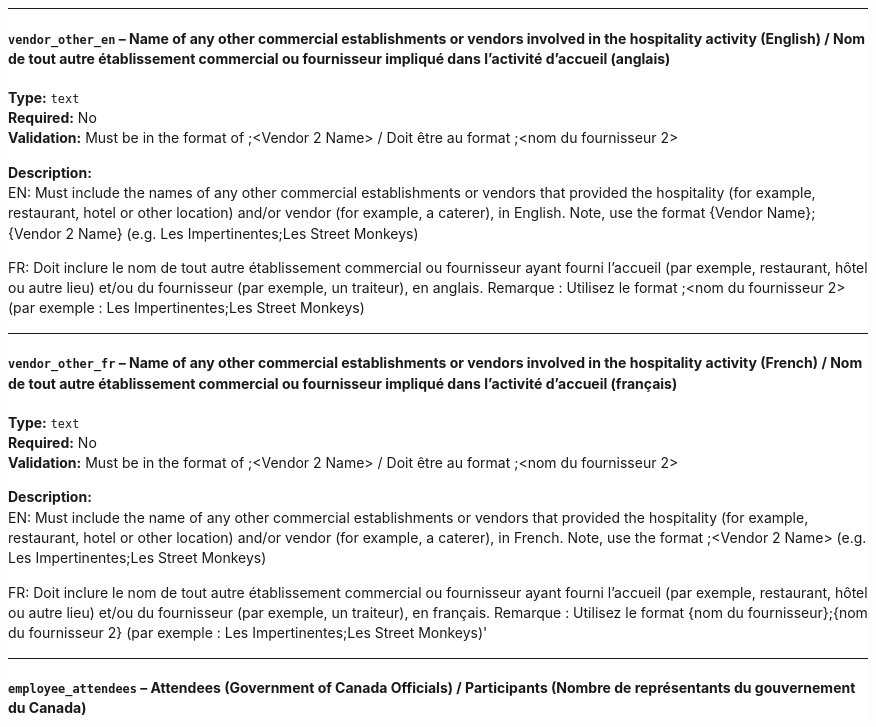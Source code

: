 
---

#### `vendor_other_en` – Name of any other commercial establishments or vendors involved in the hospitality activity (English) / Nom de tout autre établissement commercial ou fournisseur impliqué dans l’activité d’accueil (anglais)

**Type:** `text`  
**Required:** No  
**Validation:** Must be in the format of <Vendor Name>;<Vendor 2 Name> / Doit être au format <nom du fournisseur>;<nom du fournisseur 2>  


**Description:**  
EN: Must include the names of any other commercial establishments or vendors that provided the hospitality (for example, restaurant, hotel or other location) and/or vendor (for example, a caterer), in English. Note, use the format {Vendor Name};{Vendor 2 Name} (e.g. Les Impertinentes;Les Street Monkeys)
  
FR: Doit inclure le nom de tout autre établissement commercial ou fournisseur ayant fourni l’accueil (par exemple, restaurant, hôtel ou autre lieu) et/ou du fournisseur (par exemple, un traiteur), en anglais. Remarque : Utilisez le format <nom du fournisseur>;<nom du fournisseur 2> (par exemple : Les Impertinentes;Les Street Monkeys)



---

#### `vendor_other_fr` – Name of any other commercial establishments or vendors involved in the hospitality activity (French) / Nom de tout autre établissement commercial ou fournisseur impliqué dans l’activité d’accueil (français)

**Type:** `text`  
**Required:** No  
**Validation:** Must be in the format of <Vendor Name>;<Vendor 2 Name> / Doit être au format <nom du fournisseur>;<nom du fournisseur 2>  


**Description:**  
EN: Must include the name of any other commercial establishments or vendors that provided the hospitality (for example, restaurant, hotel or other location) and/or vendor (for example, a caterer), in French. Note, use the format <Vendor Name>;<Vendor 2 Name> (e.g. Les Impertinentes;Les Street Monkeys)
  
FR: Doit inclure le nom de tout autre établissement commercial ou fournisseur ayant fourni l’accueil (par exemple, restaurant, hôtel ou autre lieu) et/ou du fournisseur (par exemple, un traiteur), en français. Remarque : Utilisez le format {nom du fournisseur};{nom du fournisseur 2} (par exemple : Les Impertinentes;Les Street Monkeys)'



---

#### `employee_attendees` – Attendees (Government of Canada Officials) / Participants (Nombre de représentants du gouvernement du Canada)
